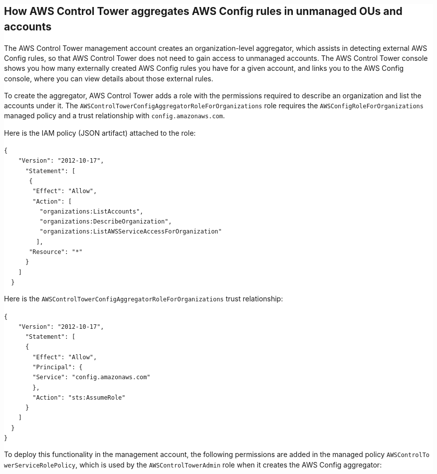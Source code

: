 ## How AWS Control Tower aggregates AWS Config rules in unmanaged OUs and accounts<a name="config-role-for-organizations"></a>

The AWS Control Tower management account creates an organization\-level aggregator, which assists in detecting external AWS Config rules, so that AWS Control Tower does not need to gain access to unmanaged accounts\. The AWS Control Tower console shows you how many externally created AWS Config rules you have for a given account, and links you to the AWS Config console, where you can view details about those external rules\. 

To create the aggregator, AWS Control Tower adds a role with the permissions required to describe an organization and list the accounts under it\. The `AWSControlTowerConfigAggregatorRoleForOrganizations` role requires the `AWSConfigRoleForOrganizations` managed policy and a trust relationship with `config.amazonaws.com`\.

Here is the IAM policy \(JSON artifact\) attached to the role:

```
{
    "Version": "2012-10-17",
      "Statement": [
       {
        "Effect": "Allow",
        "Action": [
          "organizations:ListAccounts",
          "organizations:DescribeOrganization",
          "organizations:ListAWSServiceAccessForOrganization"
         ],
       "Resource": "*"
      }
    ]
  }
```

Here is the `AWSControlTowerConfigAggregatorRoleForOrganizations` trust relationship:

```
{
    "Version": "2012-10-17",
      "Statement": [
      {
        "Effect": "Allow",
        "Principal": {
        "Service": "config.amazonaws.com"
        },
        "Action": "sts:AssumeRole"
      }
    ]
  }
}
```

To deploy this functionality in the management account, the following permissions are added in the managed policy `AWSControlTowerServiceRolePolicy`, which is used by the `AWSControlTowerAdmin` role when it creates the AWS Config aggregator:
